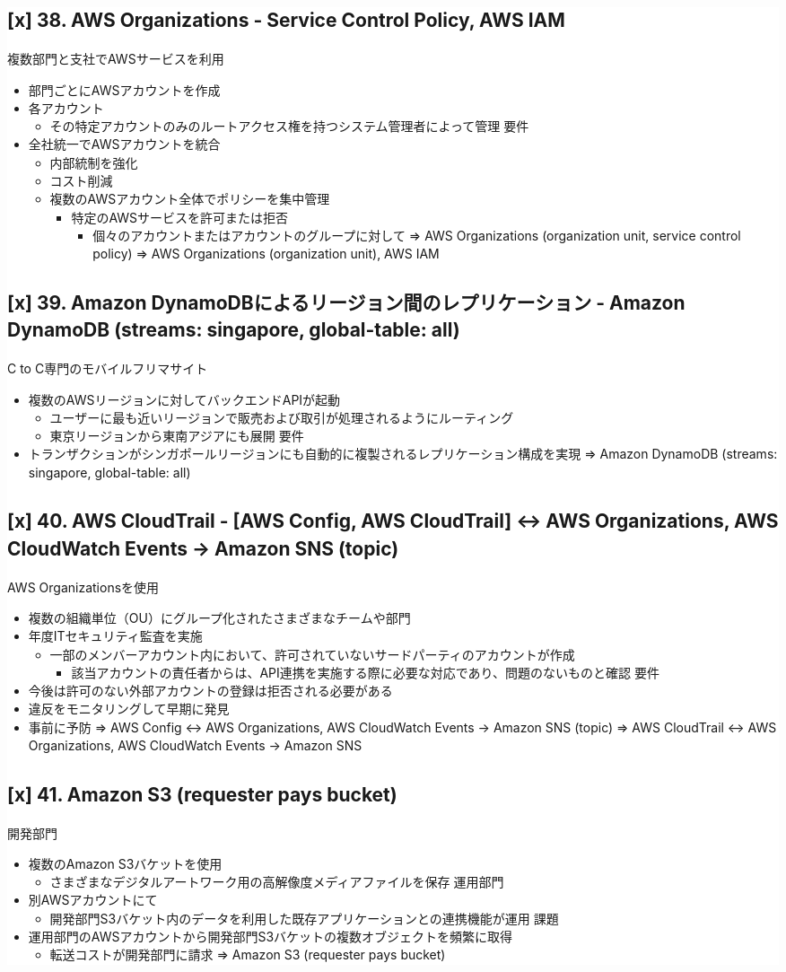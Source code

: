 ## [x] 38. AWS Organizations - Service Control Policy, AWS IAM
複数部門と支社でAWSサービスを利用
- 部門ごとにAWSアカウントを作成
- 各アカウント
  - その特定アカウントのみのルートアクセス権を持つシステム管理者によって管理
要件
- 全社統一でAWSアカウントを統合
  - 内部統制を強化
  - コスト削減
  - 複数のAWSアカウント全体でポリシーを集中管理
    - 特定のAWSサービスを許可または拒否
      - 個々のアカウントまたはアカウントのグループに対して
=> AWS Organizations (organization unit, service control policy)
=> AWS Organizations (organization unit), AWS IAM

## [x] 39. Amazon DynamoDBによるリージョン間のレプリケーション - Amazon DynamoDB (streams: singapore, global-table: all)
C to C専門のモバイルフリマサイト
- 複数のAWSリージョンに対してバックエンドAPIが起動
  - ユーザーに最も近いリージョンで販売および取引が処理されるようにルーティング
  - 東京リージョンから東南アジアにも展開
要件
- トランザクションがシンガポールリージョンにも自動的に複製されるレプリケーション構成を実現
=> Amazon DynamoDB (streams: singapore, global-table: all)

## [x] 40. AWS CloudTrail - [AWS Config, AWS CloudTrail] <-> AWS Organizations, AWS CloudWatch Events -> Amazon SNS (topic)
AWS Organizationsを使用
- 複数の組織単位（OU）にグループ化されたさまざまなチームや部門
- 年度ITセキュリティ監査を実施
  - 一部のメンバーアカウント内において、許可されていないサードパーティのアカウントが作成
    - 該当アカウントの責任者からは、API連携を実施する際に必要な対応であり、問題のないものと確認
要件
- 今後は許可のない外部アカウントの登録は拒否される必要がある
- 違反をモニタリングして早期に発見
- 事前に予防
=> AWS Config <-> AWS Organizations, AWS CloudWatch Events -> Amazon SNS (topic)
=> AWS CloudTrail <-> AWS Organizations, AWS CloudWatch Events -> Amazon SNS

## [x] 41. Amazon S3 (requester pays bucket)
開発部門
- 複数のAmazon S3バケットを使用
  - さまざまなデジタルアートワーク用の高解像度メディアファイルを保存
運用部門
- 別AWSアカウントにて
  - 開発部門S3バケット内のデータを利用した既存アプリケーションとの連携機能が運用
課題
- 運用部門のAWSアカウントから開発部門S3バケットの複数オブジェクトを頻繁に取得
  - 転送コストが開発部門に請求
=> Amazon S3 (requester pays bucket)
